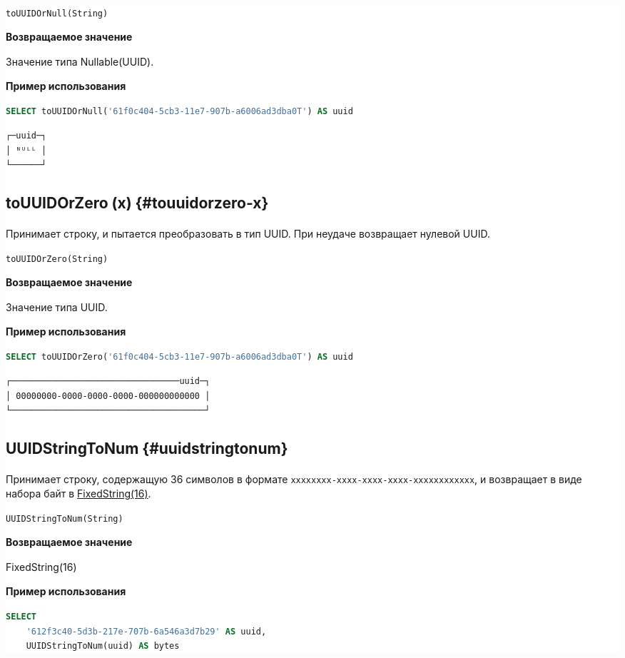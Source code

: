``` sql
toUUIDOrNull(String)
```

**Возвращаемое значение**

Значение типа Nullable(UUID).

**Пример использования**

``` sql
SELECT toUUIDOrNull('61f0c404-5cb3-11e7-907b-a6006ad3dba0T') AS uuid
```

``` text
┌─uuid─┐
│ ᴺᵁᴸᴸ │
└──────┘
```

## toUUIDOrZero (x) {#touuidorzero-x}

Принимает строку, и пытается преобразовать в тип UUID. При неудаче возвращает нулевой UUID.

``` sql
toUUIDOrZero(String)
```

**Возвращаемое значение**

Значение типа UUID.

**Пример использования**

``` sql
SELECT toUUIDOrZero('61f0c404-5cb3-11e7-907b-a6006ad3dba0T') AS uuid
```

``` text
┌─────────────────────────────────uuid─┐
│ 00000000-0000-0000-0000-000000000000 │
└──────────────────────────────────────┘
```

## UUIDStringToNum {#uuidstringtonum}

Принимает строку, содержащую 36 символов в формате `xxxxxxxx-xxxx-xxxx-xxxx-xxxxxxxxxxxx`, и возвращает в виде набора байт в [FixedString(16)](../../sql-reference/functions/uuid-functions.md).

``` sql
UUIDStringToNum(String)
```

**Возвращаемое значение**

FixedString(16)

**Пример использования**

``` sql
SELECT
    '612f3c40-5d3b-217e-707b-6a546a3d7b29' AS uuid,
    UUIDStringToNum(uuid) AS bytes
```
